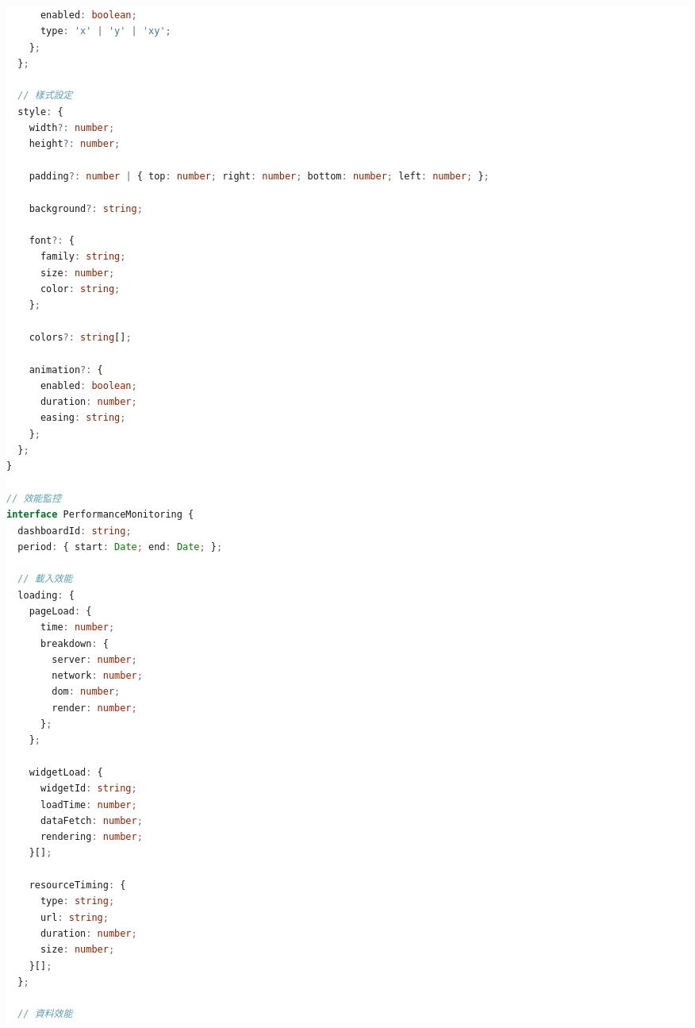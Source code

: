 ```typescript
      enabled: boolean;
      type: 'x' | 'y' | 'xy';
    };
  };
  
  // 樣式設定
  style: {
    width?: number;
    height?: number;
    
    padding?: number | { top: number; right: number; bottom: number; left: number; };
    
    background?: string;
    
    font?: {
      family: string;
      size: number;
      color: string;
    };
    
    colors?: string[];
    
    animation?: {
      enabled: boolean;
      duration: number;
      easing: string;
    };
  };
}

// 效能監控
interface PerformanceMonitoring {
  dashboardId: string;
  period: { start: Date; end: Date; };
  
  // 載入效能
  loading: {
    pageLoad: {
      time: number;
      breakdown: {
        server: number;
        network: number;
        dom: number;
        render: number;
      };
    };
    
    widgetLoad: {
      widgetId: string;
      loadTime: number;
      dataFetch: number;
      rendering: number;
    }[];
    
    resourceTiming: {
      type: string;
      url: string;
      duration: number;
      size: number;
    }[];
  };
  
  // 資料效能
```